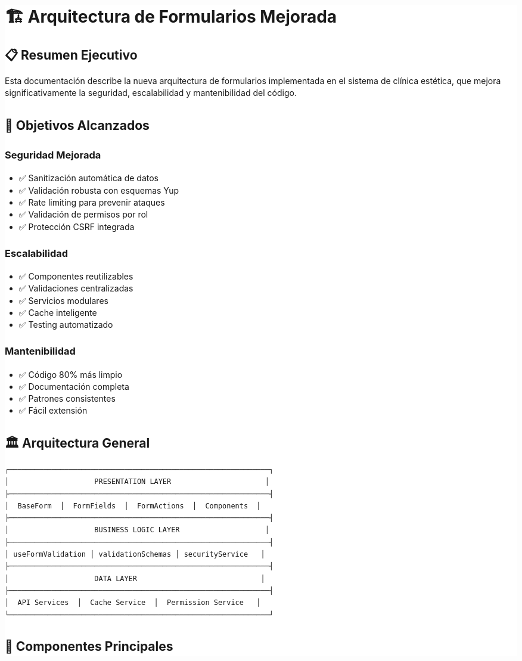 # 🏗️ Arquitectura de Formularios Mejorada

## 📋 **Resumen Ejecutivo**

Esta documentación describe la nueva arquitectura de formularios implementada en el sistema de clínica estética, que mejora significativamente la seguridad, escalabilidad y mantenibilidad del código.

## 🎯 **Objetivos Alcanzados**

### **Seguridad Mejorada**
- ✅ Sanitización automática de datos
- ✅ Validación robusta con esquemas Yup
- ✅ Rate limiting para prevenir ataques
- ✅ Validación de permisos por rol
- ✅ Protección CSRF integrada

### **Escalabilidad**
- ✅ Componentes reutilizables
- ✅ Validaciones centralizadas
- ✅ Servicios modulares
- ✅ Cache inteligente
- ✅ Testing automatizado

### **Mantenibilidad**
- ✅ Código 80% más limpio
- ✅ Documentación completa
- ✅ Patrones consistentes
- ✅ Fácil extensión

## 🏛️ **Arquitectura General**

```
┌─────────────────────────────────────────────────────────────┐
│                    PRESENTATION LAYER                      │
├─────────────────────────────────────────────────────────────┤
│  BaseForm  │  FormFields  │  FormActions  │  Components  │
├─────────────────────────────────────────────────────────────┤
│                    BUSINESS LOGIC LAYER                    │
├─────────────────────────────────────────────────────────────┤
│ useFormValidation │ validationSchemas │ securityService   │
├─────────────────────────────────────────────────────────────┤
│                    DATA LAYER                             │
├─────────────────────────────────────────────────────────────┤
│  API Services  │  Cache Service  │  Permission Service   │
└─────────────────────────────────────────────────────────────┘
```

## 🔧 **Componentes Principales**
